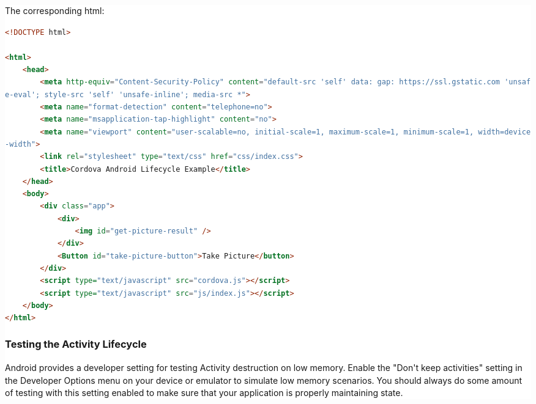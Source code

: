 ```javascript
```

The corresponding html:

```html
<!DOCTYPE html>

<html>
    <head>
        <meta http-equiv="Content-Security-Policy" content="default-src 'self' data: gap: https://ssl.gstatic.com 'unsafe-eval'; style-src 'self' 'unsafe-inline'; media-src *">
        <meta name="format-detection" content="telephone=no">
        <meta name="msapplication-tap-highlight" content="no">
        <meta name="viewport" content="user-scalable=no, initial-scale=1, maximum-scale=1, minimum-scale=1, width=device-width">
        <link rel="stylesheet" type="text/css" href="css/index.css">
        <title>Cordova Android Lifecycle Example</title>
    </head>
    <body>
        <div class="app">
            <div>
                <img id="get-picture-result" />
            </div>
            <Button id="take-picture-button">Take Picture</button>
        </div>
        <script type="text/javascript" src="cordova.js"></script>
        <script type="text/javascript" src="js/index.js"></script>
    </body>
</html>
```

### Testing the Activity Lifecycle

Android provides a developer setting for testing Activity destruction on low
memory. Enable the "Don't keep activities" setting in the Developer Options menu
on your device or emulator to simulate low memory scenarios. You should always
do some amount of testing with this setting enabled to make sure that your
application is properly maintaining state.

[cli_reference]: ../../../reference/cordova-cli/index.html
